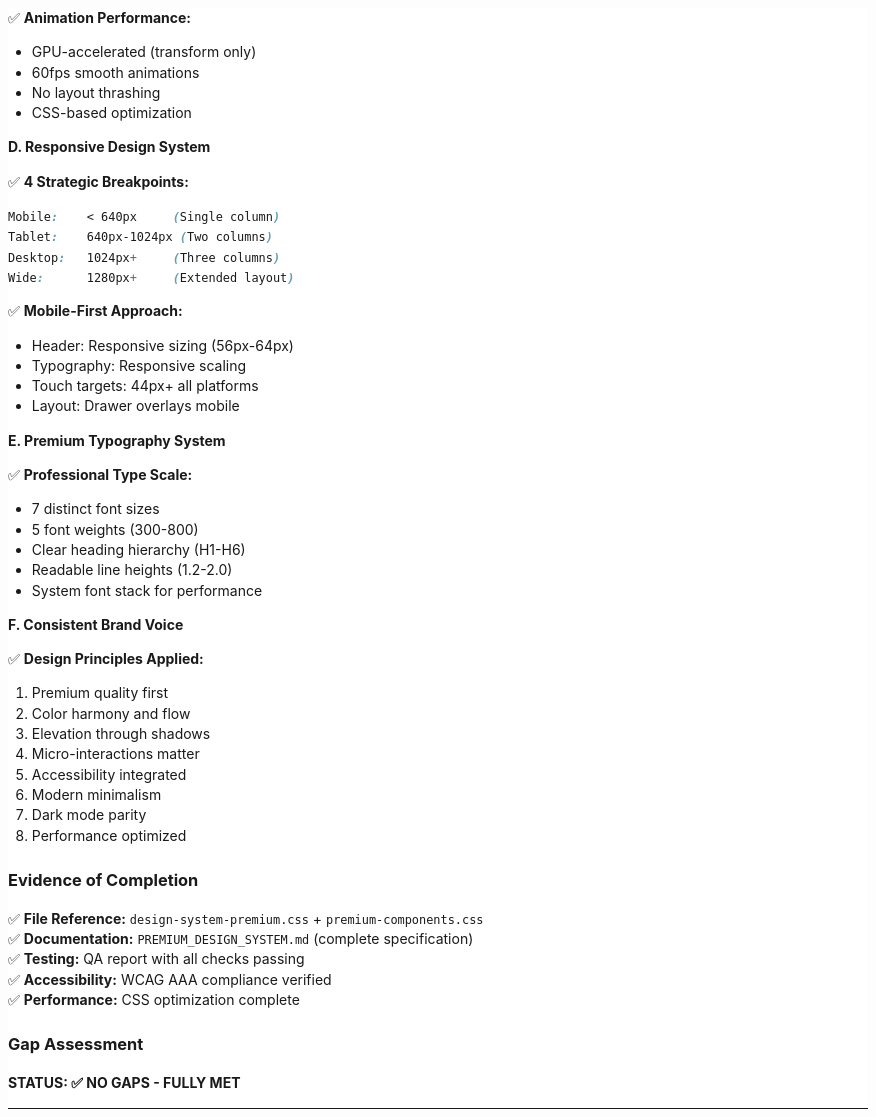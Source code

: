 ✅ **Animation Performance:**
- GPU-accelerated (transform only)
- 60fps smooth animations
- No layout thrashing
- CSS-based optimization

**D. Responsive Design System**

✅ **4 Strategic Breakpoints:**
```css
Mobile:    < 640px     (Single column)
Tablet:    640px-1024px (Two columns)
Desktop:   1024px+     (Three columns)
Wide:      1280px+     (Extended layout)
```

✅ **Mobile-First Approach:**
- Header: Responsive sizing (56px-64px)
- Typography: Responsive scaling
- Touch targets: 44px+ all platforms
- Layout: Drawer overlays mobile

**E. Premium Typography System**

✅ **Professional Type Scale:**
- 7 distinct font sizes
- 5 font weights (300-800)
- Clear heading hierarchy (H1-H6)
- Readable line heights (1.2-2.0)
- System font stack for performance

**F. Consistent Brand Voice**

✅ **Design Principles Applied:**
1. Premium quality first
2. Color harmony and flow
3. Elevation through shadows
4. Micro-interactions matter
5. Accessibility integrated
6. Modern minimalism
7. Dark mode parity
8. Performance optimized

### Evidence of Completion

✅ **File Reference:** `design-system-premium.css` + `premium-components.css`  
✅ **Documentation:** `PREMIUM_DESIGN_SYSTEM.md` (complete specification)  
✅ **Testing:** QA report with all checks passing  
✅ **Accessibility:** WCAG AAA compliance verified  
✅ **Performance:** CSS optimization complete  

### Gap Assessment
**STATUS: ✅ NO GAPS - FULLY MET**

---
